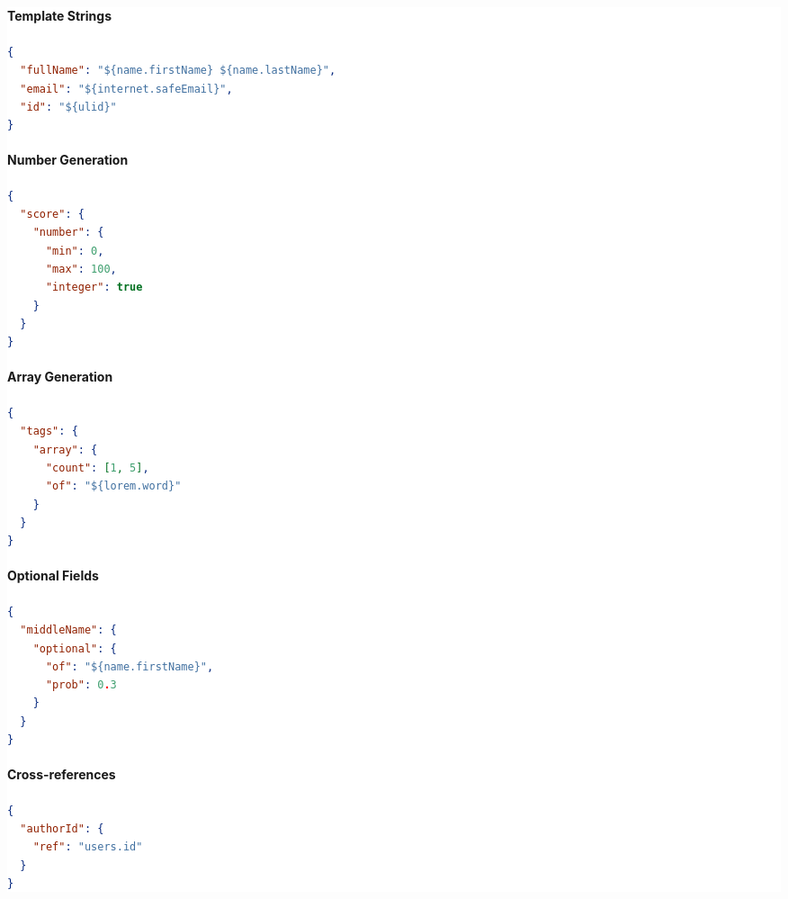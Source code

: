 #### Template Strings

```json
{
  "fullName": "${name.firstName} ${name.lastName}",
  "email": "${internet.safeEmail}",
  "id": "${ulid}"
}
```

#### Number Generation

```json
{
  "score": {
    "number": {
      "min": 0,
      "max": 100,
      "integer": true
    }
  }
}
```

#### Array Generation

```json
{
  "tags": {
    "array": {
      "count": [1, 5],
      "of": "${lorem.word}"
    }
  }
}
```

#### Optional Fields

```json
{
  "middleName": {
    "optional": {
      "of": "${name.firstName}",
      "prob": 0.3
    }
  }
}
```

#### Cross-references

```json
{
  "authorId": {
    "ref": "users.id"
  }
}
```
